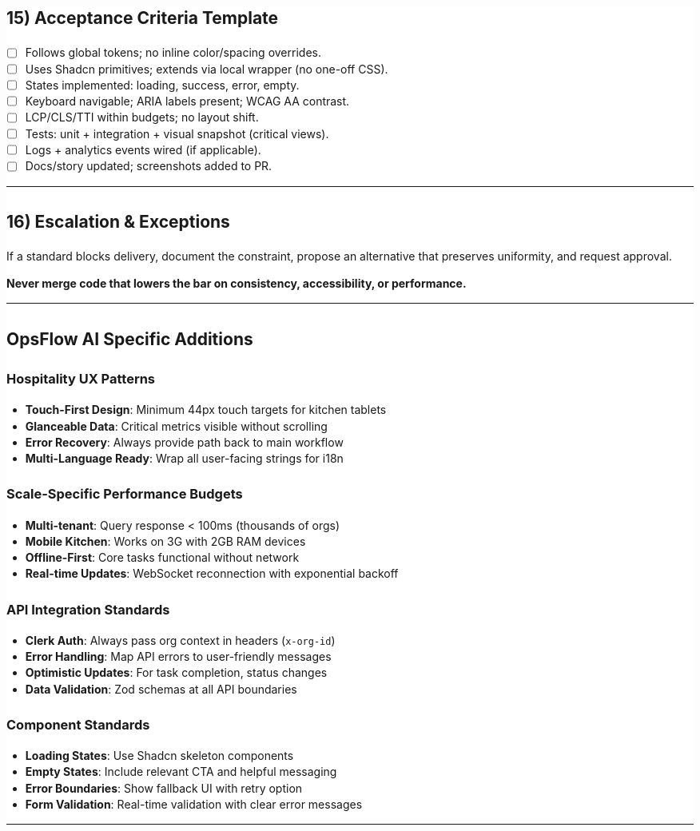 
## 15) Acceptance Criteria Template

- [ ] Follows global tokens; no inline color/spacing overrides.
- [ ] Uses Shadcn primitives; extends via local wrapper (no one-off CSS).
- [ ] States implemented: loading, success, error, empty.
- [ ] Keyboard navigable; ARIA labels present; WCAG AA contrast.
- [ ] LCP/CLS/TTI within budgets; no layout shift.
- [ ] Tests: unit + integration + visual snapshot (critical views).
- [ ] Logs + analytics events wired (if applicable).
- [ ] Docs/story updated; screenshots added to PR.

---

## 16) Escalation & Exceptions

If a standard blocks delivery, document the constraint, propose an alternative that preserves uniformity, and request approval.

**Never merge code that lowers the bar on consistency, accessibility, or performance.**

---

## OpsFlow AI Specific Additions

### Hospitality UX Patterns
- **Touch-First Design**: Minimum 44px touch targets for kitchen tablets
- **Glanceable Data**: Critical metrics visible without scrolling
- **Error Recovery**: Always provide path back to main workflow
- **Multi-Language Ready**: Wrap all user-facing strings for i18n

### Scale-Specific Performance Budgets
- **Multi-tenant**: Query response < 100ms (thousands of orgs)
- **Mobile Kitchen**: Works on 3G with 2GB RAM devices
- **Offline-First**: Core tasks functional without network
- **Real-time Updates**: WebSocket reconnection with exponential backoff

### API Integration Standards
- **Clerk Auth**: Always pass org context in headers (`x-org-id`)
- **Error Handling**: Map API errors to user-friendly messages
- **Optimistic Updates**: For task completion, status changes
- **Data Validation**: Zod schemas at all API boundaries

### Component Standards
- **Loading States**: Use Shadcn skeleton components
- **Empty States**: Include relevant CTA and helpful messaging
- **Error Boundaries**: Show fallback UI with retry option
- **Form Validation**: Real-time validation with clear error messages

---
